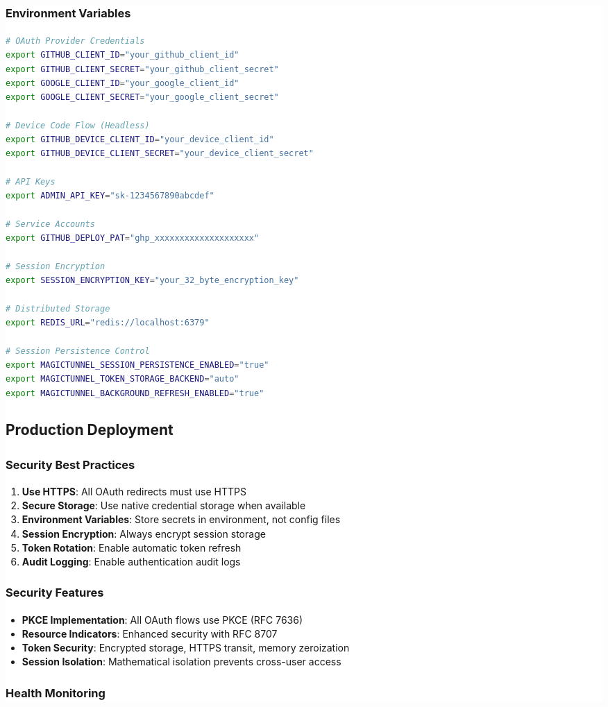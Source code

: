 ### Environment Variables

```bash
# OAuth Provider Credentials
export GITHUB_CLIENT_ID="your_github_client_id"
export GITHUB_CLIENT_SECRET="your_github_client_secret"
export GOOGLE_CLIENT_ID="your_google_client_id"
export GOOGLE_CLIENT_SECRET="your_google_client_secret"

# Device Code Flow (Headless)
export GITHUB_DEVICE_CLIENT_ID="your_device_client_id"
export GITHUB_DEVICE_CLIENT_SECRET="your_device_client_secret"

# API Keys
export ADMIN_API_KEY="sk-1234567890abcdef"

# Service Accounts
export GITHUB_DEPLOY_PAT="ghp_xxxxxxxxxxxxxxxxxxxx"

# Session Encryption
export SESSION_ENCRYPTION_KEY="your_32_byte_encryption_key"

# Distributed Storage
export REDIS_URL="redis://localhost:6379"

# Session Persistence Control
export MAGICTUNNEL_SESSION_PERSISTENCE_ENABLED="true"
export MAGICTUNNEL_TOKEN_STORAGE_BACKEND="auto"
export MAGICTUNNEL_BACKGROUND_REFRESH_ENABLED="true"
```

## Production Deployment

### Security Best Practices

1. **Use HTTPS**: All OAuth redirects must use HTTPS
2. **Secure Storage**: Use native credential storage when available
3. **Environment Variables**: Store secrets in environment, not config files
4. **Session Encryption**: Always encrypt session storage
5. **Token Rotation**: Enable automatic token refresh
6. **Audit Logging**: Enable authentication audit logs

### Security Features

- **PKCE Implementation**: All OAuth flows use PKCE (RFC 7636)
- **Resource Indicators**: Enhanced security with RFC 8707
- **Token Security**: Encrypted storage, HTTPS transit, memory zeroization
- **Session Isolation**: Mathematical isolation prevents cross-user access

### Health Monitoring
